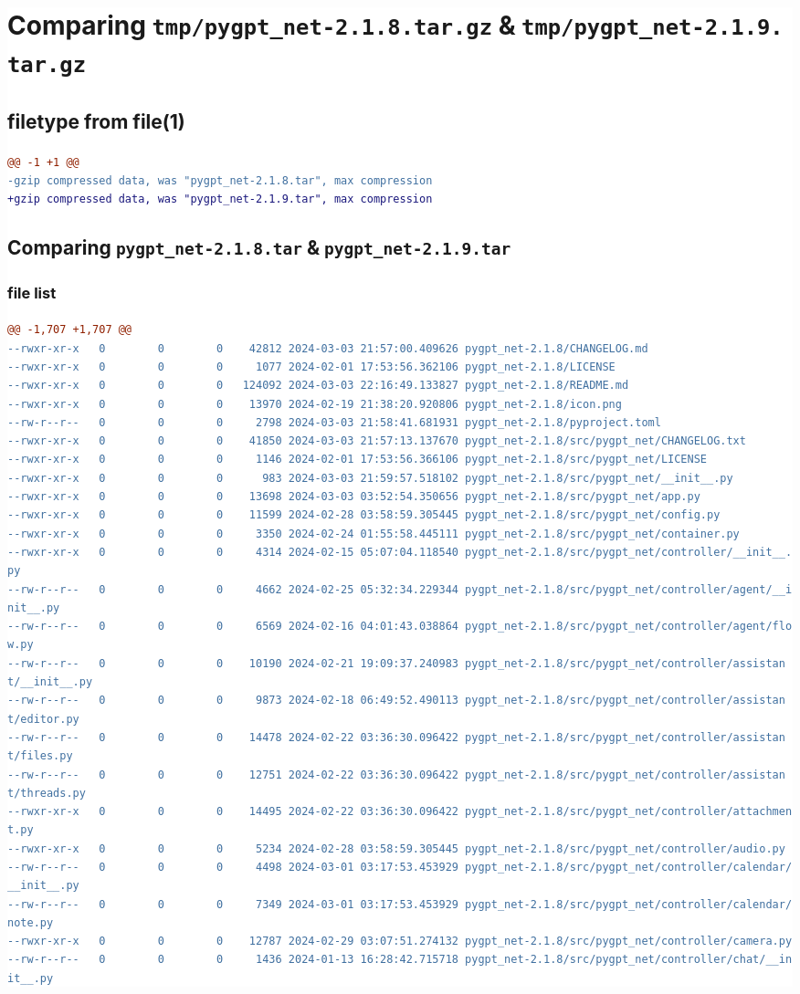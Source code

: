 # Comparing `tmp/pygpt_net-2.1.8.tar.gz` & `tmp/pygpt_net-2.1.9.tar.gz`

## filetype from file(1)

```diff
@@ -1 +1 @@
-gzip compressed data, was "pygpt_net-2.1.8.tar", max compression
+gzip compressed data, was "pygpt_net-2.1.9.tar", max compression
```

## Comparing `pygpt_net-2.1.8.tar` & `pygpt_net-2.1.9.tar`

### file list

```diff
@@ -1,707 +1,707 @@
--rwxr-xr-x   0        0        0    42812 2024-03-03 21:57:00.409626 pygpt_net-2.1.8/CHANGELOG.md
--rwxr-xr-x   0        0        0     1077 2024-02-01 17:53:56.362106 pygpt_net-2.1.8/LICENSE
--rwxr-xr-x   0        0        0   124092 2024-03-03 22:16:49.133827 pygpt_net-2.1.8/README.md
--rwxr-xr-x   0        0        0    13970 2024-02-19 21:38:20.920806 pygpt_net-2.1.8/icon.png
--rw-r--r--   0        0        0     2798 2024-03-03 21:58:41.681931 pygpt_net-2.1.8/pyproject.toml
--rwxr-xr-x   0        0        0    41850 2024-03-03 21:57:13.137670 pygpt_net-2.1.8/src/pygpt_net/CHANGELOG.txt
--rwxr-xr-x   0        0        0     1146 2024-02-01 17:53:56.366106 pygpt_net-2.1.8/src/pygpt_net/LICENSE
--rwxr-xr-x   0        0        0      983 2024-03-03 21:59:57.518102 pygpt_net-2.1.8/src/pygpt_net/__init__.py
--rwxr-xr-x   0        0        0    13698 2024-03-03 03:52:54.350656 pygpt_net-2.1.8/src/pygpt_net/app.py
--rwxr-xr-x   0        0        0    11599 2024-02-28 03:58:59.305445 pygpt_net-2.1.8/src/pygpt_net/config.py
--rwxr-xr-x   0        0        0     3350 2024-02-24 01:55:58.445111 pygpt_net-2.1.8/src/pygpt_net/container.py
--rwxr-xr-x   0        0        0     4314 2024-02-15 05:07:04.118540 pygpt_net-2.1.8/src/pygpt_net/controller/__init__.py
--rw-r--r--   0        0        0     4662 2024-02-25 05:32:34.229344 pygpt_net-2.1.8/src/pygpt_net/controller/agent/__init__.py
--rw-r--r--   0        0        0     6569 2024-02-16 04:01:43.038864 pygpt_net-2.1.8/src/pygpt_net/controller/agent/flow.py
--rw-r--r--   0        0        0    10190 2024-02-21 19:09:37.240983 pygpt_net-2.1.8/src/pygpt_net/controller/assistant/__init__.py
--rw-r--r--   0        0        0     9873 2024-02-18 06:49:52.490113 pygpt_net-2.1.8/src/pygpt_net/controller/assistant/editor.py
--rw-r--r--   0        0        0    14478 2024-02-22 03:36:30.096422 pygpt_net-2.1.8/src/pygpt_net/controller/assistant/files.py
--rw-r--r--   0        0        0    12751 2024-02-22 03:36:30.096422 pygpt_net-2.1.8/src/pygpt_net/controller/assistant/threads.py
--rwxr-xr-x   0        0        0    14495 2024-02-22 03:36:30.096422 pygpt_net-2.1.8/src/pygpt_net/controller/attachment.py
--rwxr-xr-x   0        0        0     5234 2024-02-28 03:58:59.305445 pygpt_net-2.1.8/src/pygpt_net/controller/audio.py
--rw-r--r--   0        0        0     4498 2024-03-01 03:17:53.453929 pygpt_net-2.1.8/src/pygpt_net/controller/calendar/__init__.py
--rw-r--r--   0        0        0     7349 2024-03-01 03:17:53.453929 pygpt_net-2.1.8/src/pygpt_net/controller/calendar/note.py
--rwxr-xr-x   0        0        0    12787 2024-02-29 03:07:51.274132 pygpt_net-2.1.8/src/pygpt_net/controller/camera.py
--rw-r--r--   0        0        0     1436 2024-01-13 16:28:42.715718 pygpt_net-2.1.8/src/pygpt_net/controller/chat/__init__.py
```
